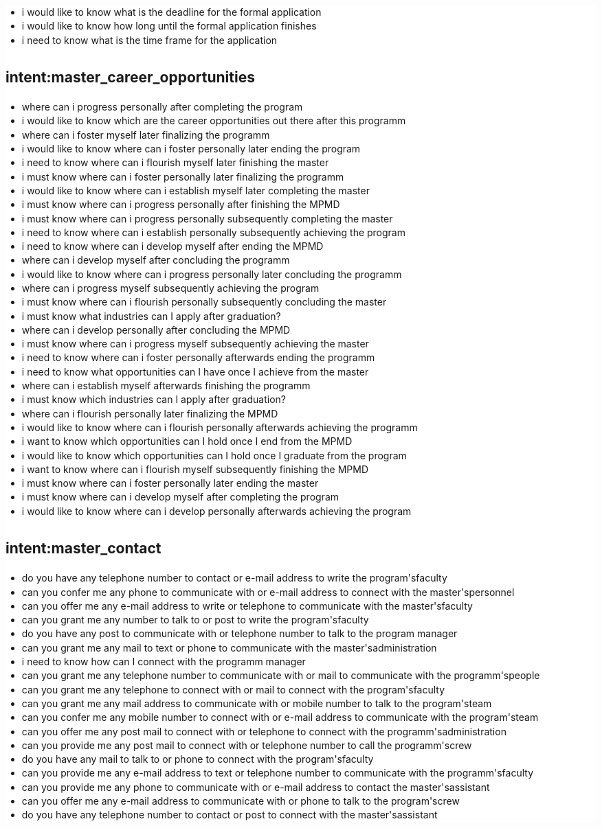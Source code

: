 - i would like to know what is the deadline for the formal application
- i would like to know how long until the formal application finishes
- i need to know what is the time frame for the application

## intent:master_career_opportunities
- where can i progress personally after completing the program
- i would like to know which are the career opportunities out there after this programm
- where can i foster myself later finalizing the programm
- i would like to know where can i foster personally later ending the program
- i need to know where can i flourish myself later finishing the master
- i must know where can i foster personally later finalizing the programm
- i would like to know where can i establish myself later completing the master
- i must know where can i progress personally after finishing the MPMD
- i must know where can i progress personally subsequently completing the master
- i need to know where can i establish personally subsequently achieving the program
- i need to know where can i develop myself after ending the MPMD
- where can i develop myself after concluding the programm
- i would like to know where can i progress personally later concluding the programm
- where can i progress myself subsequently achieving the program
- i must know where can i flourish personally subsequently concluding the master
- i must know what industries can I apply after graduation?
- where can i develop personally after concluding the MPMD
- i must know where can i progress myself subsequently achieving the master
- i need to know where can i foster personally afterwards ending the programm
- i need to know what opportunities can I have once I achieve from the master
- where can i establish myself afterwards finishing the programm
- i must know which industries can I apply after graduation?
- where can i flourish personally later finalizing the MPMD
- i would like to know where can i flourish personally afterwards achieving the programm
- i want to know which opportunities can I hold once I end from the MPMD
- i would like to know which opportunities can I hold once I graduate from the program
- i want to know where can i flourish myself subsequently finishing the MPMD
- i must know where can i foster personally later ending the master
- i must know where can i develop myself after completing the program
- i would like to know where can i develop personally afterwards achieving the program

## intent:master_contact
- do you have any telephone number to contact or e-mail address to write the program'sfaculty
- can you confer me any phone to communicate with or e-mail address to connect with the master'spersonnel
- can you offer me any e-mail address to write or telephone to communicate with the master'sfaculty
- can you grant me any number to talk to or post to write the program'sfaculty
- do you have any post to communicate with or telephone number to talk to the program manager
- can you grant me any mail to text or phone to communicate with the master'sadministration
- i need to know how can I connect with the programm manager
- can you grant me any telephone number to communicate with or mail to communicate with the programm'speople
- can you grant me any telephone to connect with or mail to connect with the program'sfaculty
- can you grant me any mail address to communicate with or mobile number to talk to the program'steam
- can you confer me any mobile number to connect with or e-mail address to communicate with the program'steam
- can you offer me any post mail to connect with or telephone to connect with the programm'sadministration
- can you provide me any post mail to connect with or telephone number to call the programm'screw
- do you have any mail to talk to or phone to connect with the program'sfaculty
- can you provide me any e-mail address to text or telephone number to communicate with the programm'sfaculty
- can you provide me any phone to communicate with or e-mail address to contact the master'sassistant
- can you offer me any e-mail address to communicate with or phone to talk to the program'screw
- do you have any telephone number to contact or post to connect with the master'sassistant
